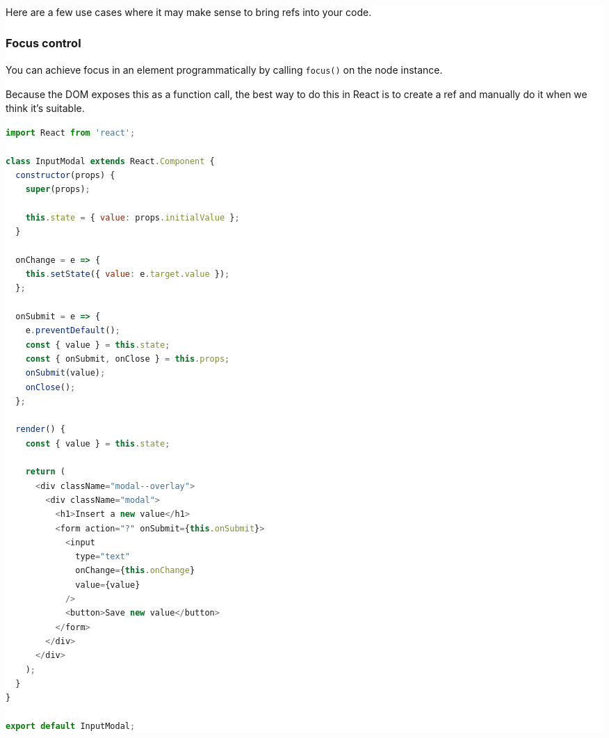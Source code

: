 Here are a few use cases where it may make sense to bring refs into your code.

### Focus control

You can achieve focus in an element programmatically by calling `focus()` on the node instance.

Because the DOM exposes this as a function call, the best way to do this in React is to create a ref and manually do it when we think it’s suitable.

```js
import React from 'react';

class InputModal extends React.Component {
  constructor(props) {
    super(props);

    this.state = { value: props.initialValue };
  }

  onChange = e => {
    this.setState({ value: e.target.value });
  };

  onSubmit = e => {
    e.preventDefault();
    const { value } = this.state;
    const { onSubmit, onClose } = this.props;
    onSubmit(value);
    onClose();
  };

  render() {
    const { value } = this.state;

    return (
      <div className="modal--overlay">
        <div className="modal">
          <h1>Insert a new value</h1>
          <form action="?" onSubmit={this.onSubmit}>
            <input
              type="text"
              onChange={this.onChange}
              value={value}
            />
            <button>Save new value</button>
          </form>
        </div>
      </div>
    );
  }
}

export default InputModal;
```
